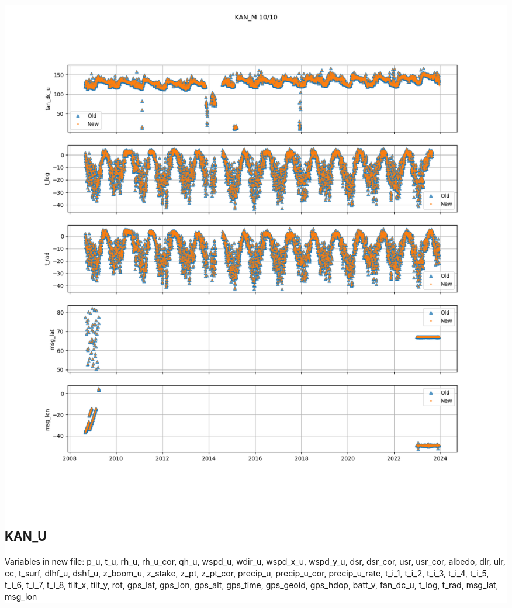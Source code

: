 ![KAN_M](../figures/new_dataverse_upload_2023_12_15/KAN_M_9.png)
 
## <a id='s1-14' />KAN_U
Variables in new file:
p_u, t_u, rh_u, rh_u_cor, qh_u, wspd_u, wdir_u, wspd_x_u, wspd_y_u, dsr, dsr_cor, usr, usr_cor, albedo, dlr, ulr, cc, t_surf, dlhf_u, dshf_u, z_boom_u, z_stake, z_pt, z_pt_cor, precip_u, precip_u_cor, precip_u_rate, t_i_1, t_i_2, t_i_3, t_i_4, t_i_5, t_i_6, t_i_7, t_i_8, tilt_x, tilt_y, rot, gps_lat, gps_lon, gps_alt, gps_time, gps_geoid, gps_hdop, batt_v, fan_dc_u, t_log, t_rad, msg_lat, msg_lon
